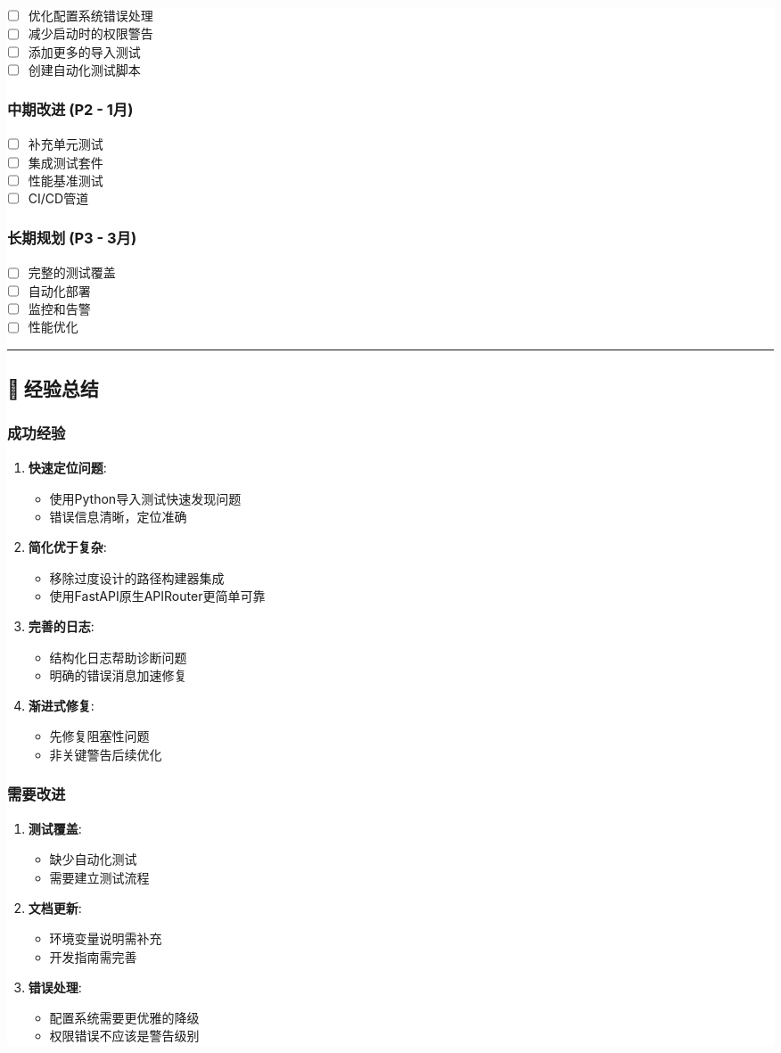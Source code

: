 - [ ] 优化配置系统错误处理
- [ ] 减少启动时的权限警告
- [ ] 添加更多的导入测试
- [ ] 创建自动化测试脚本

### 中期改进 (P2 - 1月)

- [ ] 补充单元测试
- [ ] 集成测试套件
- [ ] 性能基准测试
- [ ] CI/CD管道

### 长期规划 (P3 - 3月)

- [ ] 完整的测试覆盖
- [ ] 自动化部署
- [ ] 监控和告警
- [ ] 性能优化

---

## 📝 经验总结

### 成功经验

1. **快速定位问题**: 
   - 使用Python导入测试快速发现问题
   - 错误信息清晰，定位准确

2. **简化优于复杂**: 
   - 移除过度设计的路径构建器集成
   - 使用FastAPI原生APIRouter更简单可靠

3. **完善的日志**: 
   - 结构化日志帮助诊断问题
   - 明确的错误消息加速修复

4. **渐进式修复**: 
   - 先修复阻塞性问题
   - 非关键警告后续优化

### 需要改进

1. **测试覆盖**: 
   - 缺少自动化测试
   - 需要建立测试流程

2. **文档更新**: 
   - 环境变量说明需补充
   - 开发指南需完善

3. **错误处理**: 
   - 配置系统需要更优雅的降级
   - 权限错误不应该是警告级别
